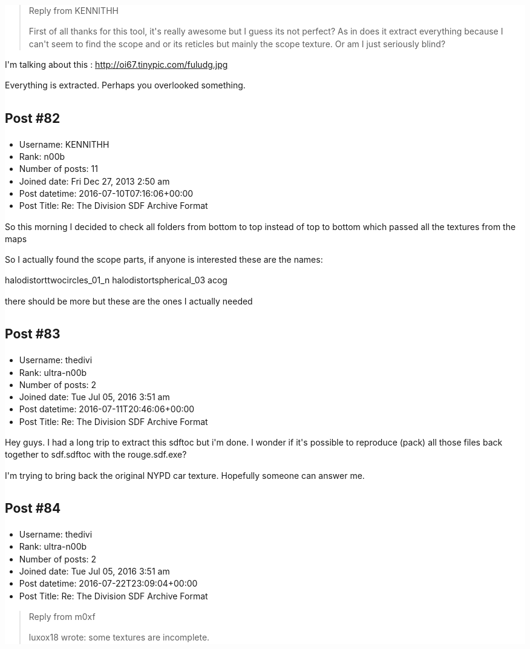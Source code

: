 > Reply from KENNITHH
>
> First of all thanks for this tool, it's really awesome but I guess its not perfect? As in does it extract everything because I can't seem to find the scope and or its reticles but mainly the scope texture.
Or am I just seriously blind?

I'm talking about this : http://oi67.tinypic.com/fuludg.jpg

Everything is extracted. Perhaps you overlooked something.
## Post #82
- Username: KENNITHH
- Rank: n00b
- Number of posts: 11
- Joined date: Fri Dec 27, 2013 2:50 am
- Post datetime: 2016-07-10T07:16:06+00:00
- Post Title: Re: The Division SDF Archive Format

So this morning I decided to check all folders from bottom to top instead of top to bottom which passed all the textures from the maps

So I actually found the scope parts, if anyone is interested these are the names:

halodistorttwocircles_01_n
halodistortspherical_03
acog

there should be more but these are the ones I actually needed
## Post #83
- Username: thedivi
- Rank: ultra-n00b
- Number of posts: 2
- Joined date: Tue Jul 05, 2016 3:51 am
- Post datetime: 2016-07-11T20:46:06+00:00
- Post Title: Re: The Division SDF Archive Format

Hey guys. I had a long trip to extract this sdftoc but i'm done.
I wonder if it's possible to reproduce (pack) all those files back together to sdf.sdftoc with the rouge.sdf.exe?

I'm trying to bring back the original NYPD car texture. Hopefully someone can answer me.
## Post #84
- Username: thedivi
- Rank: ultra-n00b
- Number of posts: 2
- Joined date: Tue Jul 05, 2016 3:51 am
- Post datetime: 2016-07-22T23:09:04+00:00
- Post Title: Re: The Division SDF Archive Format

> Reply from m0xf
>
> luxox18 wrote:
some textures are incomplete. 
